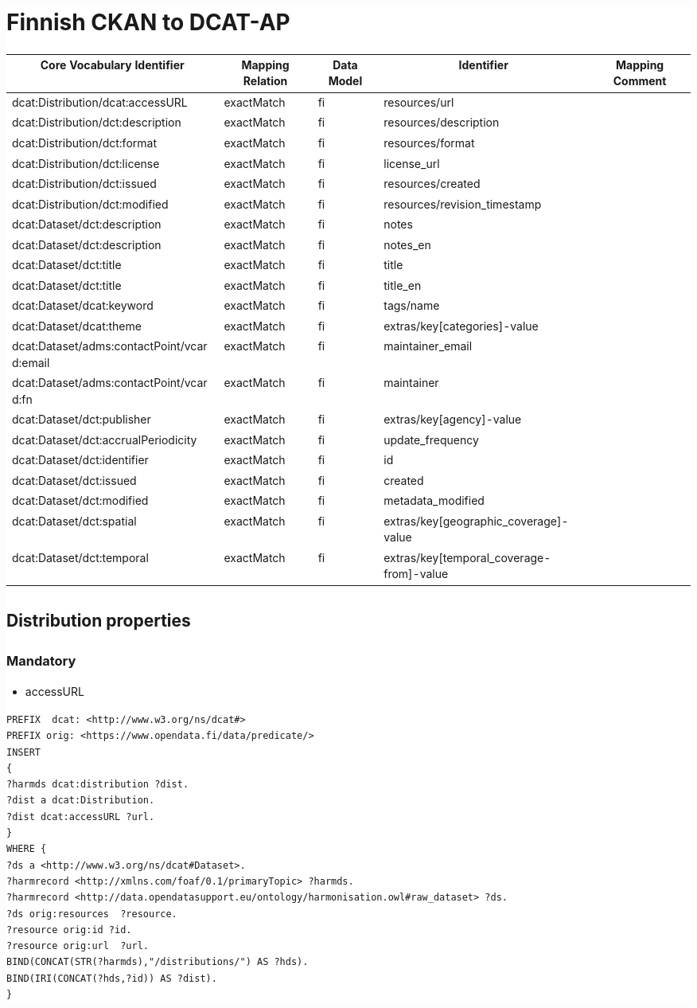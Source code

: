 # Finnish CKAN to DCAT-AP

Core Vocabulary Identifier | Mapping Relation | Data Model | Identifier | Mapping Comment
---------------------------|------------------|------------|------------|----------------
dcat:Distribution/dcat:accessURL | exactMatch | fi | resources/url | 
dcat:Distribution/dct:description | exactMatch | fi | resources/description | 
dcat:Distribution/dct:format | exactMatch | fi | resources/format | 
dcat:Distribution/dct:license | exactMatch | fi | license_url | 
dcat:Distribution/dct:issued | exactMatch | fi | resources/created | 
dcat:Distribution/dct:modified | exactMatch | fi | resources/revision_timestamp | 
dcat:Dataset/dct:description | exactMatch| fi | notes | 
dcat:Dataset/dct:description | exactMatch| fi | notes_en | 
dcat:Dataset/dct:title | exactMatch| fi | title | 
dcat:Dataset/dct:title | exactMatch| fi | title_en | 
dcat:Dataset/dcat:keyword | exactMatch| fi | tags/name | 
dcat:Dataset/dcat:theme | exactMatch| fi |  extras/key[categories]-value | 
dcat:Dataset/adms:contactPoint/vcard:email | exactMatch| fi | maintainer_email | 
dcat:Dataset/adms:contactPoint/vcard:fn | exactMatch| fi | maintainer | 
dcat:Dataset/dct:publisher | exactMatch| fi | extras/key[agency]-value | 
dcat:Dataset/dct:accrualPeriodicity | exactMatch | fi | update_frequency |  
dcat:Dataset/dct:identifier | exactMatch | fi | id |  
dcat:Dataset/dct:issued | exactMatch | fi | created | 
dcat:Dataset/dct:modified | exactMatch | fi | metadata_modified | 
dcat:Dataset/dct:spatial | exactMatch | fi | extras/key[geographic_coverage]-value | 
dcat:Dataset/dct:temporal | exactMatch | fi | extras/key[temporal_coverage-from]-value | 

## Distribution properties

### Mandatory
* accessURL

```
PREFIX  dcat: <http://www.w3.org/ns/dcat#>
PREFIX orig: <https://www.opendata.fi/data/predicate/>
INSERT
{
?harmds dcat:distribution ?dist.
?dist a dcat:Distribution.
?dist dcat:accessURL ?url.
}
WHERE {
?ds a <http://www.w3.org/ns/dcat#Dataset>. 
?harmrecord <http://xmlns.com/foaf/0.1/primaryTopic> ?harmds. 
?harmrecord <http://data.opendatasupport.eu/ontology/harmonisation.owl#raw_dataset> ?ds. 
?ds orig:resources  ?resource. 
?resource orig:id ?id.
?resource orig:url  ?url. 
BIND(CONCAT(STR(?harmds),"/distributions/") AS ?hds).
BIND(IRI(CONCAT(?hds,?id)) AS ?dist).
}
```
